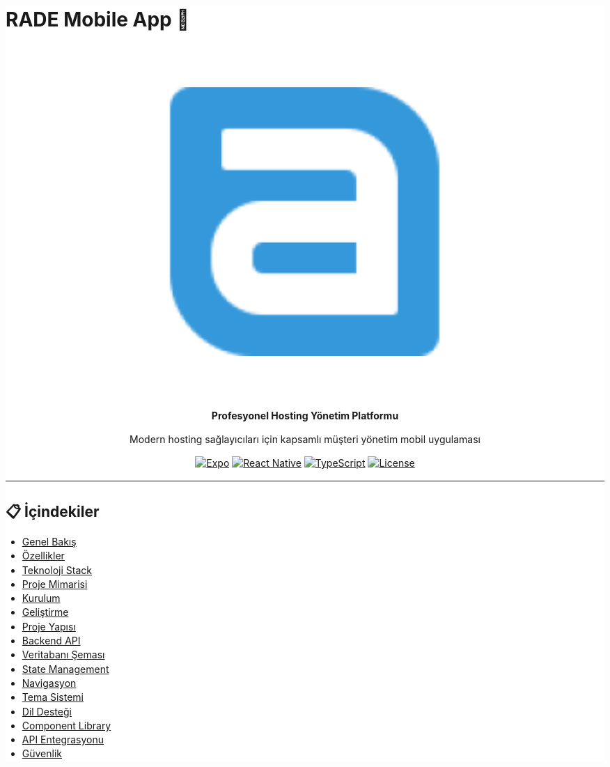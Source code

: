# RADE Mobile App 🚀

<div align="center">

![RADE Logo](./assets/icon.png)

**Profesyonel Hosting Yönetim Platformu**

Modern hosting sağlayıcıları için kapsamlı müşteri yönetim mobil uygulaması

[![Expo](https://img.shields.io/badge/Expo-54.0-blue.svg)](https://expo.dev/)
[![React Native](https://img.shields.io/badge/React%20Native-0.81-61DAFB.svg)](https://reactnative.dev/)
[![TypeScript](https://img.shields.io/badge/TypeScript-5.9-3178C6.svg)](https://www.typescriptlang.org/)
[![License](https://img.shields.io/badge/License-Private-red.svg)]()

</div>

---

## 📋 İçindekiler

- [Genel Bakış](#-genel-bakış)
- [Özellikler](#-özellikler)
- [Teknoloji Stack](#-teknoloji-stack)
- [Proje Mimarisi](#-proje-mimarisi)
- [Kurulum](#-kurulum)
- [Geliştirme](#-geliştirme)
- [Proje Yapısı](#-proje-yapısı)
- [Backend API](#-backend-api)
- [Veritabanı Şeması](#-veritabanı-şeması)
- [State Management](#-state-management)
- [Navigasyon](#-navigasyon)
- [Tema Sistemi](#-tema-sistemi)
- [Dil Desteği](#-dil-desteği)
- [Component Library](#-component-library)
- [API Entegrasyonu](#-api-entegrasyonu)
- [Güvenlik](#-güvenlik)